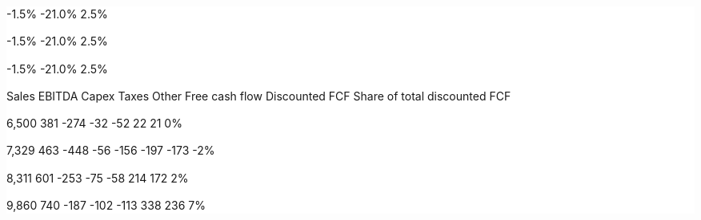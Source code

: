 -1.5%
-21.0%
2.5%

-1.5%
-21.0%
2.5%

-1.5%
-21.0%
2.5%

Sales
EBITDA
Capex
Taxes
Other
Free cash flow
Discounted FCF
Share of total discounted FCF

6,500
381
-274
-32
-52
22
21
0%

7,329
463
-448
-56
-156
-197
-173
-2%

8,311
601
-253
-75
-58
214
172
2%

9,860
740
-187
-102
-113
338
236
7%

